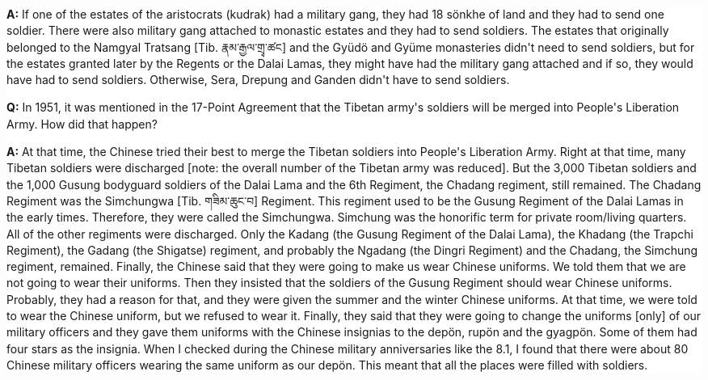 **A:**  If one of the estates of the aristocrats (kudrak) had a military <span class="tooltip" data-text="[tib. རྐང] The basic land measurement unit for tax obligations in the traditional Tibetan society. One gang was considered a full tax unit of land. A gang was measured by volume, specifically by the amount of seed (sönkhe) that could be sown. This amount was not standardized and the size of one gang varied under different lords.">gang</span>, they had 18 <span class="tooltip" data-text="[tib. སོན་ཁལ] A khe was the basic volume unit Tibetans used to measure grain and the area of arable fields. The volume of one khe of barley was equal to roughly 28-31 pounds of barley. Sön means seed, so the term sönkhe means a khe of seed. This term was used to delimit the size of fields in Tibet, so that a field that was designated 3 sönkhe, was a field on which 3 khe of seed should be sown.">sönkhe</span> of land and they had to send one soldier. There were also military gang attached to monastic estates and they had to send soldiers. The estates that originally belonged to the <span class="tooltip" data-text="[tib. རྣམ་རྒྱལ] 1. A person&#x27;s name. 2. The name of the Dalai Lama&#x27;s monastery located in the Potala Palace [tib. rnam rgyal grwa tshamg].">Namgyal</span> Tratsang [Tib. རྣམ་རྒྱལ་གྲྭ་ཚང] and the <span class="tooltip" data-text="[tib. རྒྱུད་སྟོད] The Upper Tantric Monastic College in Lhasa.">Gyüdö</span> and <span class="tooltip" data-text="[tib. རྒྱུད་སྨད] The Lower Tantric Monastic College in Lhasa.">Gyüme</span> monasteries didn't need to send soldiers, but for the estates granted later by the Regents or the Dalai Lamas, they might have had the military gang attached and if so, they would have had to send soldiers. Otherwise, Sera, Drepung and Ganden didn't have to send soldiers.   

**Q:**  In 1951, it was mentioned in the 17-Point Agreement that the Tibetan army's soldiers will be merged into People's Liberation Army. How did that happen?   

**A:**  At that time, the Chinese tried their best to merge the Tibetan soldiers into People's Liberation Army. Right at that time, many Tibetan soldiers were discharged [note: the overall number of the Tibetan army was reduced]. But the 3,000 Tibetan soldiers and the 1,000 Gusung bodyguard soldiers of the Dalai Lama and the 6th Regiment, the <span class="tooltip" data-text="[tib. ཆ་དང] A regiment in the traditional Tibetan Army that specialized in artillery.">Chadang</span> regiment, still remained. The Chadang Regiment was the Simchungwa [Tib. གཟིམ་ཆུང་བ] Regiment. This regiment used to be the Gusung Regiment of the Dalai Lamas in the early times. Therefore, they were called the Simchungwa. Simchung was the honorific term for private room/living quarters. All of the other regiments were discharged. Only the Kadang (the Gusung Regiment of the Dalai Lama), the Khadang (the <span class="tooltip" data-text="[tib. གྲྭ་བཞི] 1. An area below Sera Monastery. 2. The location of the Tibetan Armory-Mint Office and the regimental headquarters of the Khadang Regiment, which was also called the Trapchi Regiment.">Trapchi</span> Regiment), the <span class="tooltip" data-text="[tib. ག་དང] The army regiment whose troops were recruited from the Shigatse area. &quot;Ga&quot; refers to the third letter of the Tibetan alphabet.">Gadang</span> (the Shigatse) regiment, and probably the <span class="tooltip" data-text="[tib. ང་དང] The Gyantse Regiment of the traditional Tibetan Army.">Ngadang</span> (the Dingri Regiment) and the Chadang, the Simchung regiment, remained. Finally, the Chinese said that they were going to make us wear Chinese uniforms. We told them that we are not going to wear their uniforms. Then they insisted that the soldiers of the Gusung Regiment should wear Chinese uniforms. Probably, they had a reason for that, and they were given the summer and the winter Chinese uniforms. At that time, we were told to wear the Chinese uniform, but we refused to wear it. Finally, they said that they were going to change the uniforms [only] of our military officers and they gave them uniforms with the Chinese insignias to the <span class="tooltip" data-text="[tib. མདའ་དཔོན] A commander or general in charge of a regiment in the traditional Tibetan Army. If a regiment had only 500 troops, there was usually only one depön, but if there were 1,000 troops, there were usually two.">depön</span>, <span class="tooltip" data-text="[tib. རུ་དཔོན] A military officer in the traditional Tibetan Army just below a depön (commander). Rupön were usually in charge of half of a regiment (something like a battalion).">rupön</span> and the gyagpön. Some of them had four stars as the insignia. When I checked during the Chinese military anniversaries like the 8.1, I found that there were about 80 Chinese military officers wearing the same uniform as our depön. This meant that all the places were filled with soldiers.   
